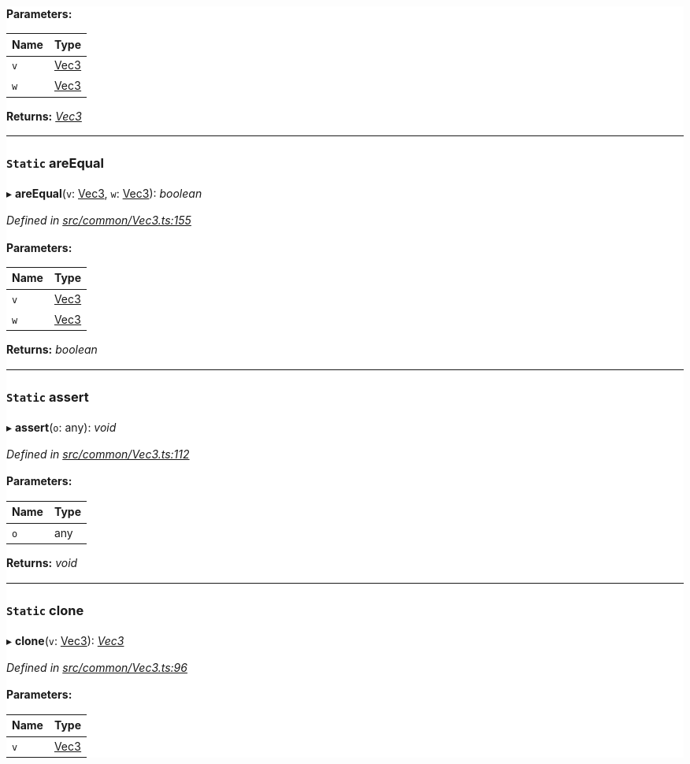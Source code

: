 **Parameters:**

Name | Type |
------ | ------ |
`v` | [Vec3](vec3.md) |
`w` | [Vec3](vec3.md) |

**Returns:** *[Vec3](vec3.md)*

___

### `Static` areEqual

▸ **areEqual**(`v`: [Vec3](vec3.md), `w`: [Vec3](vec3.md)): *boolean*

*Defined in [src/common/Vec3.ts:155](https://github.com/shakiba/planck.js/blob/b8c946c/src/common/Vec3.ts#L155)*

**Parameters:**

Name | Type |
------ | ------ |
`v` | [Vec3](vec3.md) |
`w` | [Vec3](vec3.md) |

**Returns:** *boolean*

___

### `Static` assert

▸ **assert**(`o`: any): *void*

*Defined in [src/common/Vec3.ts:112](https://github.com/shakiba/planck.js/blob/b8c946c/src/common/Vec3.ts#L112)*

**Parameters:**

Name | Type |
------ | ------ |
`o` | any |

**Returns:** *void*

___

### `Static` clone

▸ **clone**(`v`: [Vec3](vec3.md)): *[Vec3](vec3.md)*

*Defined in [src/common/Vec3.ts:96](https://github.com/shakiba/planck.js/blob/b8c946c/src/common/Vec3.ts#L96)*

**Parameters:**

Name | Type |
------ | ------ |
`v` | [Vec3](vec3.md) |

